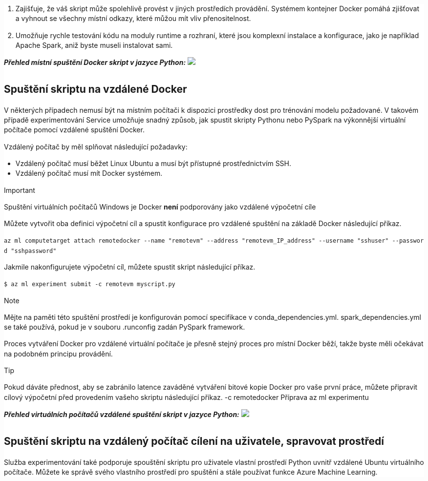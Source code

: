 1. Zajišťuje, že váš skript může spolehlivě provést v jiných prostředích provádění. Systémem kontejner Docker pomáhá zjišťovat a vyhnout se všechny místní odkazy, které můžou mít vliv přenositelnost. 

2. Umožňuje rychle testování kódu na moduly runtime a rozhraní, které jsou komplexní instalace a konfigurace, jako je například Apache Spark, aniž byste museli instalovat sami.


_**Přehled místní spuštění Docker skript v jazyce Python:**_
![](media/experimentation-service-configuration/local-docker-run.png)

## <a name="running-a-script-on-a-remote-docker"></a>Spuštění skriptu na vzdálené Docker
V některých případech nemusí být na místním počítači k dispozici prostředky dost pro trénování modelu požadované. V takovém případě experimentování Service umožňuje snadný způsob, jak spustit skripty Pythonu nebo PySpark na výkonnější virtuální počítače pomocí vzdálené spuštění Docker. 

Vzdálený počítač by měl splňovat následující požadavky:
* Vzdálený počítač musí běžet Linux Ubuntu a musí být přístupné prostřednictvím SSH. 
* Vzdálený počítač musí mít Docker systémem.

>[!IMPORTANT]
> Spuštění virtuálních počítačů Windows je Docker **není** podporovány jako vzdálené výpočetní cíle


Můžete vytvořit oba definici výpočetní cíl a spustit konfigurace pro vzdálené spuštění na základě Docker následující příkaz.

```
az ml computetarget attach remotedocker --name "remotevm" --address "remotevm_IP_address" --username "sshuser" --password "sshpassword" 
```

Jakmile nakonfigurujete výpočetní cíl, můžete spustit skript následující příkaz.
```
$ az ml experiment submit -c remotevm myscript.py
```
>[!NOTE]
>Mějte na paměti této spuštění prostředí je konfigurován pomocí specifikace v conda_dependencies.yml. spark_dependencies.yml se také používá, pokud je v souboru .runconfig zadán PySpark framework. 

Proces vytváření Docker pro vzdálené virtuální počítače je přesně stejný proces pro místní Docker běží, takže byste měli očekávat na podobném principu provádění.

>[!TIP]
>Pokud dáváte přednost, aby se zabránilo latence zaváděné vytváření bitové kopie Docker pro vaše první práce, můžete připravit cílový výpočetní před provedením vašeho skriptu následující příkaz. -c remotedocker Příprava az ml experimentu

_**Přehled virtuálních počítačů vzdálené spuštění skript v jazyce Python:**_
![](media/experimentation-service-configuration/remote-vm-run.png)

## <a name="running-a-script-on-a-remote-vm-targeting-user-managed-environments"></a>Spuštění skriptu na vzdálený počítač cílení na uživatele, spravovat prostředí
Služba experimentování také podporuje spouštění skriptu pro uživatele vlastní prostředí Python uvnitř vzdálené Ubuntu virtuálního počítače. Můžete ke správě svého vlastního prostředí pro spuštění a stále používat funkce Azure Machine Learning. 
